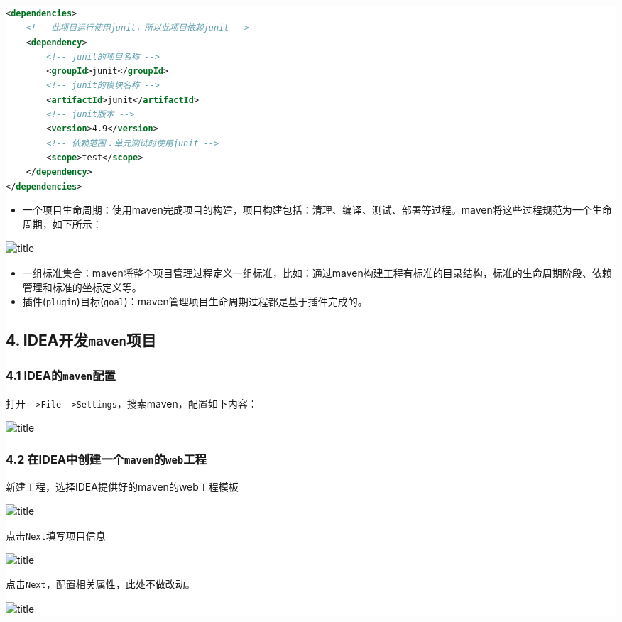   ```xml
  <dependencies>
      <!-- 此项目运行使用junit，所以此项目依赖junit -->
      <dependency>
          <!-- junit的项目名称 -->
          <groupId>junit</groupId>
          <!-- junit的模块名称 -->
          <artifactId>junit</artifactId>
          <!-- junit版本 -->
          <version>4.9</version>
          <!-- 依赖范围：单元测试时使用junit -->
          <scope>test</scope>
      </dependency>
  </dependencies>
  ```

- 一个项目生命周期：使用maven完成项目的构建，项目构建包括：清理、编译、测试、部署等过程。maven将这些过程规范为一个生命周期，如下所示：

![title](https://raw.githubusercontent.com/zero6996/GitNote-images/master/GitNote/2019/07/17/lifecycle-1563321277883.png)

- 一组标准集合：maven将整个项目管理过程定义一组标准，比如：通过maven构建工程有标准的目录结构，标准的生命周期阶段、依赖管理和标准的坐标定义等。
- 插件(`plugin`)目标(`goal`)：maven管理项目生命周期过程都是基于插件完成的。



## 4. IDEA开发`maven`项目



### 4.1 IDEA的`maven`配置

打开`-->File-->Settings`，搜索maven，配置如下内容：



![title](https://raw.githubusercontent.com/zero6996/GitNote-images/master/GitNote/2019/07/17/IDEASettingMaven-1563321323464.png)


### 4.2 在IDEA中创建一个`maven`的`web`工程

新建工程，选择IDEA提供好的maven的web工程模板



![title](https://raw.githubusercontent.com/zero6996/GitNote-images/master/GitNote/2019/07/17/create_project-1563321341204.png)

点击`Next`填写项目信息



![title](https://raw.githubusercontent.com/zero6996/GitNote-images/master/GitNote/2019/07/17/create_project02-1563321355572.png)


点击`Next`，配置相关属性，此处不做改动。



![title](https://raw.githubusercontent.com/zero6996/GitNote-images/master/GitNote/2019/07/17/create_project03-1563321363619.png)
